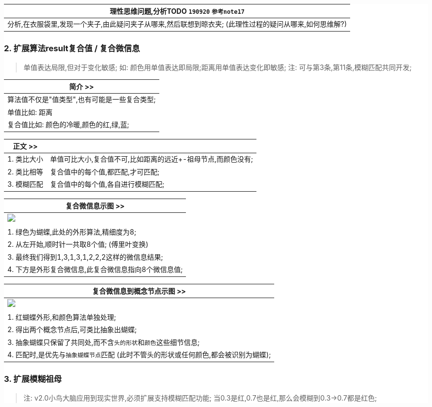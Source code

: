 | 理性思维问题,分析TODO `190920` `参考note17` |
| --- |
| 分析,在衣服袋里,发现一个夹子,由此疑问夹子从哪来,然后联想到晾衣夹; (此理性过程的疑问从哪来,如何思维解?) |

### 2. 扩展算法result复合值 / 复合微信息

> 单值表达局限,但对于变化敏感;
> 如: 颜色用单值表达即局限;距离用单值表达变化即敏感;
> 注: 可与第3条,第11条,模糊匹配共同开发;

| 简介 >> |
| --- |
| 算法值不仅是"值类型",也有可能是一些复合类型; |
| 单值比如: 距离 |
| 复合值比如: 颜色的冷暖,颜色的红,绿,蓝; |

| 正文 >> |  |
| --- | --- |
| 1. 类比大小 | 单值可比大小,复合值不可,比如距离的远近+-祖母节点,而颜色没有; |
| 2. 类比相等 | 复合值中的每个值,都匹配,才可匹配; |
| 3. 模糊匹配 | 复合值中的每个值,各自进行模糊匹配; |

| 复合微信息示图 >> |
| --- |
| ![](assets/129_复合微信息示图.png) |
| 1. 绿色为蝴蝶,此处的外形算法,精细度为8; |
| 2. 从左开始,顺时针一共取8个值; (傅里叶变换) |
| 3. 最终我们得到1,3,1,3,1,2,2,2这样的微信息结果; |
| 4. 下方是外形复合微信息,此复合微信息指向8个微信息值; |

| 复合微信息到概念节点示图 >> |
| --- |
| ![](assets/130_复合微信息到概念节点示图.png) |
| 1. 红蝴蝶外形,和颜色算法单独处理; |
| 2. 得出两个概念节点后,可类比抽象出蝴蝶; |
| 3. 抽象蝴蝶只保留了共同处,而不含`头的形状`和`颜色`这些细节信息; |
| 4. 匹配时,是优先与`抽象蝴蝶节点`匹配 (此时不管头的形状或任何颜色,都会被识别为蝴蝶); |

### 3. 扩展模糊祖母

> 注: v2.0小鸟大脑应用到现实世界,必须扩展支持模糊匹配功能;
> 当0.3是红,0.7也是红,那么会模糊到0.3->0.7都是红色;
